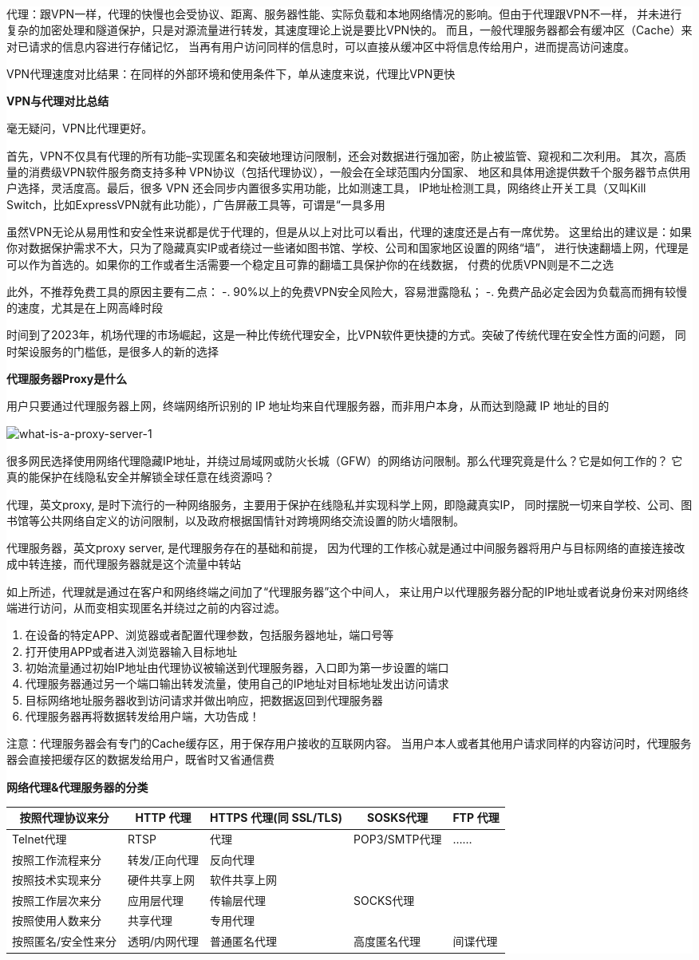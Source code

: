 代理：跟VPN一样，代理的快慢也会受协议、距离、服务器性能、实际负载和本地网络情况的影响。但由于代理跟VPN不一样，
并未进行复杂的加密处理和隧道保护，只是对源流量进行转发，其速度理论上说是要比VPN快的。
而且，一般代理服务器都会有缓冲区（Cache）来对已请求的信息内容进行存储记忆，
当再有用户访问同样的信息时，可以直接从缓冲区中将信息传给用户，进而提高访问速度。

VPN代理速度对比结果：在同样的外部环境和使用条件下，单从速度来说，代理比VPN更快

**VPN与代理对比总结**

毫无疑问，VPN比代理更好。

首先，VPN不仅具有代理的所有功能–实现匿名和突破地理访问限制，还会对数据进行强加密，防止被监管、窥视和二次利用。
其次，高质量的消费级VPN软件服务商支持多种 VPN协议（包括代理协议），一般会在全球范围内分国家、
地区和具体用途提供数千个服务器节点供用户选择，灵活度高。最后，很多 VPN 还会同步内置很多实用功能，比如测速工具，
IP地址检测工具，网络终止开关工具（又叫Kill Switch，比如ExpressVPN就有此功能），广告屏蔽工具等，可谓是“一具多用

虽然VPN无论从易用性和安全性来说都是优于代理的，但是从以上对比可以看出，代理的速度还是占有一席优势。
这里给出的建议是：如果你对数据保护需求不大，只为了隐藏真实IP或者绕过一些诸如图书馆、学校、公司和国家地区设置的网络“墙”，
进行快速翻墙上网，代理是可以作为首选的。如果你的工作或者生活需要一个稳定且可靠的翻墙工具保护你的在线数据，
付费的优质VPN则是不二之选

此外，不推荐免费工具的原因主要有二点：
-. 90%以上的免费VPN安全风险大，容易泄露隐私；
-. 免费产品必定会因为负载高而拥有较慢的速度，尤其是在上网高峰时段

时间到了2023年，机场代理的市场崛起，这是一种比传统代理安全，比VPN软件更快捷的方式。突破了传统代理在安全性方面的问题，
同时架设服务的门槛低，是很多人的新的选择

**代理服务器Proxy是什么**

用户只要通过代理服务器上网，终端网络所识别的 IP 地址均来自代理服务器，而非用户本身，从而达到隐藏 IP 地址的目的

![what-is-a-proxy-server-1](https://github.com/LingLing1301/lingling1301.github.io/assets/65935235/1bde1cf7-6d1c-45df-ba13-26feacea622b)

很多网民选择使用网络代理隐藏IP地址，并绕过局域网或防火长城（GFW）的网络访问限制。那么代理究竟是什么？它是如何工作的？
它真的能保护在线隐私安全并解锁全球任意在线资源吗？

代理，英文proxy, 是时下流行的一种网络服务，主要用于保护在线隐私并实现科学上网，即隐藏真实IP，
同时摆脱一切来自学校、公司、图书馆等公共网络自定义的访问限制，以及政府根据国情针对跨境网络交流设置的防火墙限制。

代理服务器，英文proxy server, 是代理服务存在的基础和前提，
因为代理的工作核心就是通过中间服务器将用户与目标网络的直接连接改成中转连接，而代理服务器就是这个流量中转站

如上所述，代理就是通过在客户和网络终端之间加了“代理服务器”这个中间人，
来让用户以代理服务器分配的IP地址或者说身份来对网络终端进行访问，从而变相实现匿名并绕过之前的内容过滤。

1. 在设备的特定APP、浏览器或者配置代理参数，包括服务器地址，端口号等
2. 打开使用APP或者进入浏览器输入目标地址
3. 初始流量通过初始IP地址由代理协议被输送到代理服务器，入口即为第一步设置的端口
4. 代理服务器通过另一个端口输出转发流量，使用自己的IP地址对目标地址发出访问请求
5. 目标网络地址服务器收到访问请求并做出响应，把数据返回到代理服务器
6. 代理服务器再将数据转发给用户端，大功告成！

注意：代理服务器会有专门的Cache缓存区，用于保存用户接收的互联网内容。
当用户本人或者其他用户请求同样的内容访问时，代理服务器会直接把缓存区的数据发给用户，既省时又省通信费

**网络代理&代理服务器的分类**

|按照代理协议来分|HTTP 代理|HTTPS 代理(同 SSL/TLS)|SOSKS代理|FTP 代理|
|--|--|--|--|--|
|Telnet代理|RTSP|代理|POP3/SMTP代理|……|
|按照工作流程来分|转发/正向代理|反向代理|||
|按照技术实现来分|硬件共享上网|软件共享上网|||
|按照工作层次来分|应用层代理|传输层代理|SOCKS代理	||
|按照使用人数来分|共享代理|专用代理|||		
|按照匿名/安全性来分|透明/内网代理|普通匿名代理|高度匿名代理|间谍代理|